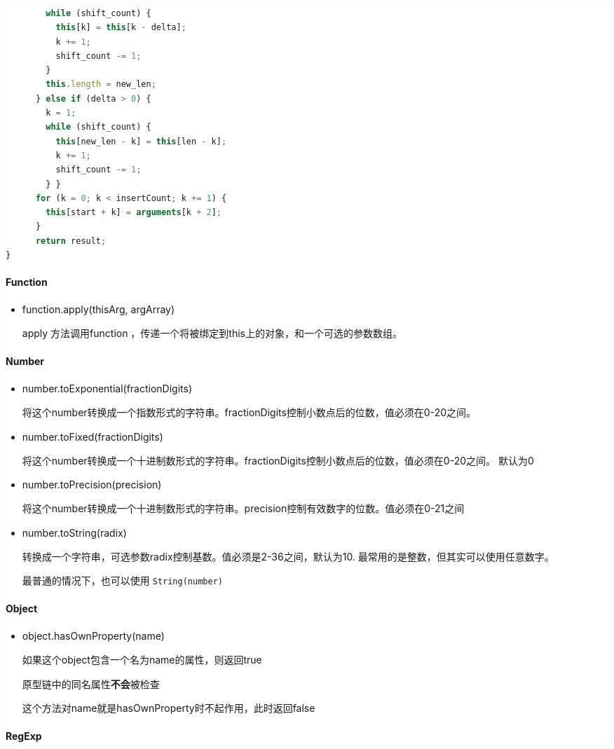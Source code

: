   ```javascript
          while (shift_count) {
            this[k] = this[k - delta];
            k += 1;
            shift_count -= 1;
          }
          this.length = new_len;
        } else if (delta > 0) {
          k = 1;
          while (shift_count) {
            this[new_len - k] = this[len - k];
            k += 1;
            shift_count -= 1;
          } }
        for (k = 0; k < insertCount; k += 1) {
          this[start + k] = arguments[k + 2];
        }
        return result;
  }
  ```

#### Function

* function.apply(thisArg, argArray)

  apply 方法调用function ，传递一个将被绑定到this上的对象，和一个可选的参数数组。

#### Number

* number.toExponential(fractionDigits)

  将这个number转换成一个指数形式的字符串。fractionDigits控制小数点后的位数，值必须在0-20之间。

* number.toFixed(fractionDigits)

  将这个number转换成一个十进制数形式的字符串。fractionDigits控制小数点后的位数，值必须在0-20之间。 默认为0

* number.toPrecision(precision)

  将这个number转换成一个十进制数形式的字符串。precision控制有效数字的位数。值必须在0-21之间

* number.toString(radix)

  转换成一个字符串，可选参数radix控制基数。值必须是2-36之间，默认为10. 最常用的是整数，但其实可以使用任意数字。

  最普通的情况下，也可以使用 `String(number)`

#### Object

* object.hasOwnProperty(name)

  如果这个object包含一个名为name的属性，则返回true

  原型链中的同名属性**不会**被检查

  这个方法对name就是hasOwnProperty时不起作用，此时返回false

#### RegExp
